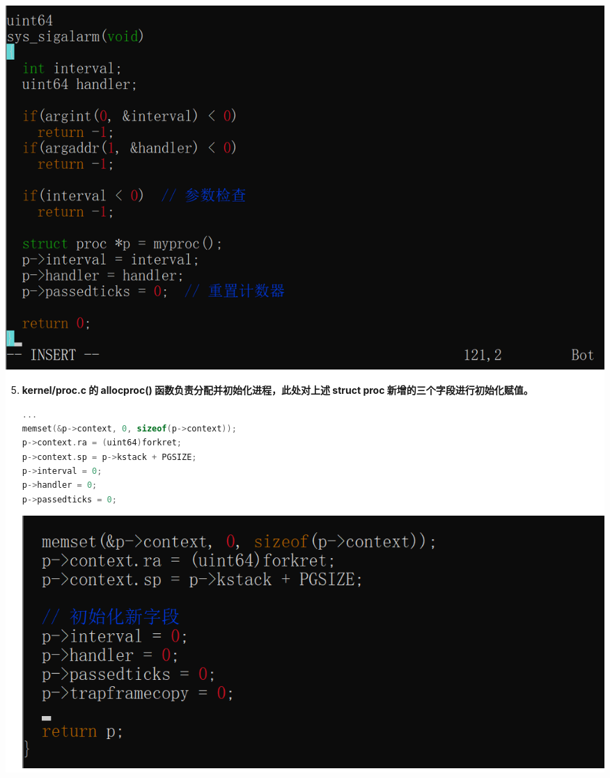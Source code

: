    ![实验步骤](media/image114.png)

5. **kernel/proc.c 的 allocproc() 函数负责分配并初始化进程，此处对上述 struct proc 新增的三个字段进行初始化赋值。**

   ```c
   ...
   memset(&p->context, 0, sizeof(p->context));
   p->context.ra = (uint64)forkret;
   p->context.sp = p->kstack + PGSIZE;
   p->interval = 0;
   p->handler = 0;
   p->passedticks = 0;
   ```

   ![实验步骤](media/image115.png)
